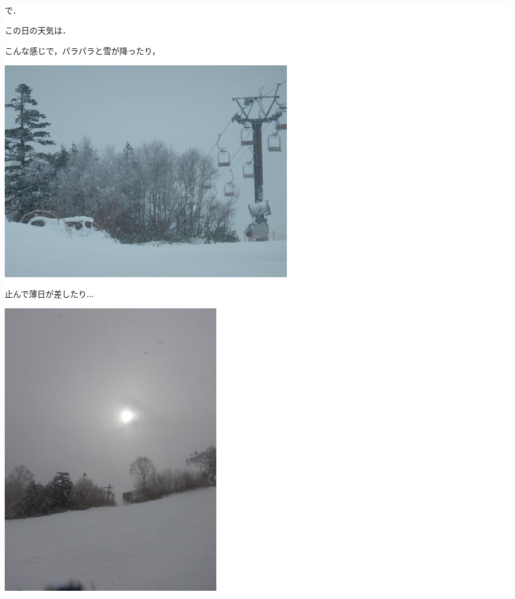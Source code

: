 





で．


この日の天気は．


こんな感じで，パラパラと雪が降ったり，




![2f2e7b502d03d7c448ffdb71a6caf83c.jpg](images/2f2e7b502d03d7c448ffdb71a6caf83c.jpg)




止んで薄日が差したり…




![b80e259fef9ecfa377cc8067e1a04315.jpg](images/b80e259fef9ecfa377cc8067e1a04315.jpg)
